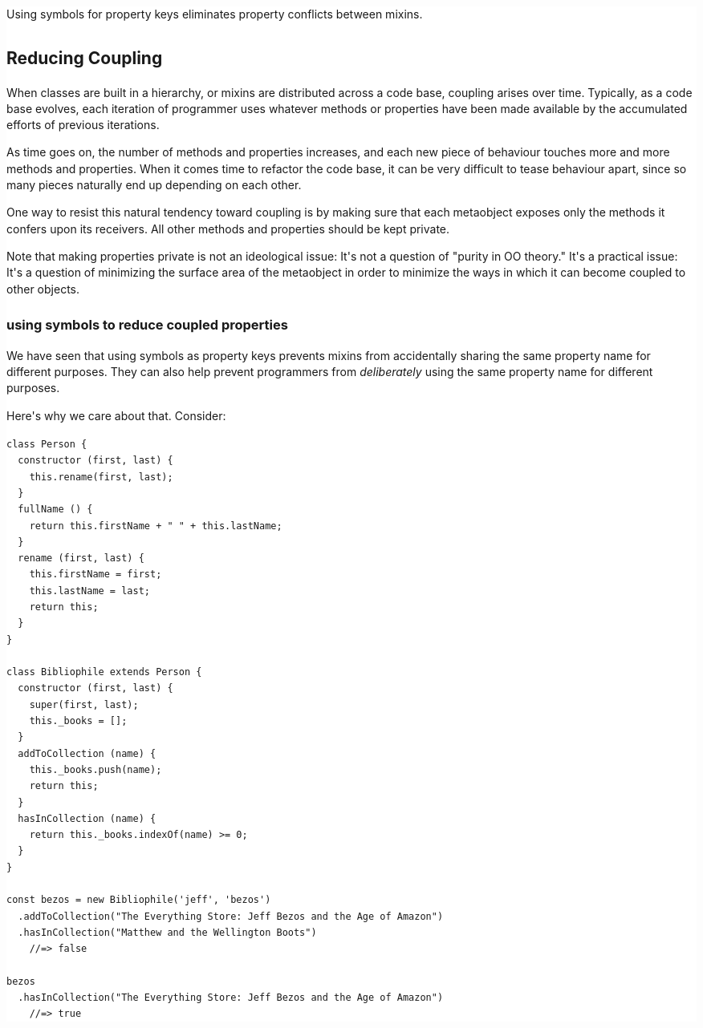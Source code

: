 Using symbols for property keys eliminates property conflicts between mixins.

## Reducing Coupling 

When classes are built in a hierarchy, or mixins are distributed across a code base, coupling arises over time. Typically, as a code base evolves, each iteration of programmer uses whatever methods or properties have been made available by the accumulated efforts of previous iterations.

As time goes on, the number of methods and properties increases, and each new piece of behaviour touches more and more methods and properties. When it comes time to refactor the code base, it can be very difficult to tease behaviour apart, since so many pieces naturally end up depending on each other.

One way to resist this natural tendency toward coupling is by making sure that each metaobject exposes only the methods it confers upon its receivers. All other methods and properties should be kept private.

Note that making properties private is not an ideological issue: It's not a question of "purity in OO theory." It's a practical issue: It's a question of minimizing the surface area of the metaobject in order to minimize the ways in which it can become coupled to other objects.

### using symbols to reduce coupled properties

We have seen that using symbols as property keys prevents mixins from accidentally sharing the same property name for different purposes. They can also help prevent programmers from *deliberately* using the same property name for different purposes.

Here's why we care about that. Consider:

~~~~~~~~
class Person {
  constructor (first, last) {
    this.rename(first, last);
  }
  fullName () {
    return this.firstName + " " + this.lastName;
  }
  rename (first, last) {
    this.firstName = first;
    this.lastName = last;
    return this;
  }
}

class Bibliophile extends Person {
  constructor (first, last) {
    super(first, last);
    this._books = [];
  }
  addToCollection (name) {
    this._books.push(name);
    return this;
  }
  hasInCollection (name) {
    return this._books.indexOf(name) >= 0;
  }
}

const bezos = new Bibliophile('jeff', 'bezos')
  .addToCollection("The Everything Store: Jeff Bezos and the Age of Amazon")
  .hasInCollection("Matthew and the Wellington Boots")
    //=> false
    
bezos
  .hasInCollection("The Everything Store: Jeff Bezos and the Age of Amazon")
    //=> true
~~~~~~~~